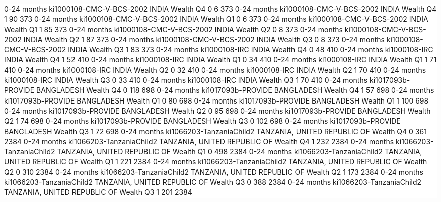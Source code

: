 0-24 months   ki1000108-CMC-V-BCS-2002   INDIA                          Wealth Q4                    0        6     373
0-24 months   ki1000108-CMC-V-BCS-2002   INDIA                          Wealth Q4                    1       90     373
0-24 months   ki1000108-CMC-V-BCS-2002   INDIA                          Wealth Q1                    0        6     373
0-24 months   ki1000108-CMC-V-BCS-2002   INDIA                          Wealth Q1                    1       85     373
0-24 months   ki1000108-CMC-V-BCS-2002   INDIA                          Wealth Q2                    0        8     373
0-24 months   ki1000108-CMC-V-BCS-2002   INDIA                          Wealth Q2                    1       87     373
0-24 months   ki1000108-CMC-V-BCS-2002   INDIA                          Wealth Q3                    0        8     373
0-24 months   ki1000108-CMC-V-BCS-2002   INDIA                          Wealth Q3                    1       83     373
0-24 months   ki1000108-IRC              INDIA                          Wealth Q4                    0       48     410
0-24 months   ki1000108-IRC              INDIA                          Wealth Q4                    1       52     410
0-24 months   ki1000108-IRC              INDIA                          Wealth Q1                    0       34     410
0-24 months   ki1000108-IRC              INDIA                          Wealth Q1                    1       71     410
0-24 months   ki1000108-IRC              INDIA                          Wealth Q2                    0       32     410
0-24 months   ki1000108-IRC              INDIA                          Wealth Q2                    1       70     410
0-24 months   ki1000108-IRC              INDIA                          Wealth Q3                    0       33     410
0-24 months   ki1000108-IRC              INDIA                          Wealth Q3                    1       70     410
0-24 months   ki1017093b-PROVIDE         BANGLADESH                     Wealth Q4                    0      118     698
0-24 months   ki1017093b-PROVIDE         BANGLADESH                     Wealth Q4                    1       57     698
0-24 months   ki1017093b-PROVIDE         BANGLADESH                     Wealth Q1                    0       80     698
0-24 months   ki1017093b-PROVIDE         BANGLADESH                     Wealth Q1                    1      100     698
0-24 months   ki1017093b-PROVIDE         BANGLADESH                     Wealth Q2                    0       95     698
0-24 months   ki1017093b-PROVIDE         BANGLADESH                     Wealth Q2                    1       74     698
0-24 months   ki1017093b-PROVIDE         BANGLADESH                     Wealth Q3                    0      102     698
0-24 months   ki1017093b-PROVIDE         BANGLADESH                     Wealth Q3                    1       72     698
0-24 months   ki1066203-TanzaniaChild2   TANZANIA, UNITED REPUBLIC OF   Wealth Q4                    0      361    2384
0-24 months   ki1066203-TanzaniaChild2   TANZANIA, UNITED REPUBLIC OF   Wealth Q4                    1      232    2384
0-24 months   ki1066203-TanzaniaChild2   TANZANIA, UNITED REPUBLIC OF   Wealth Q1                    0      498    2384
0-24 months   ki1066203-TanzaniaChild2   TANZANIA, UNITED REPUBLIC OF   Wealth Q1                    1      221    2384
0-24 months   ki1066203-TanzaniaChild2   TANZANIA, UNITED REPUBLIC OF   Wealth Q2                    0      310    2384
0-24 months   ki1066203-TanzaniaChild2   TANZANIA, UNITED REPUBLIC OF   Wealth Q2                    1      173    2384
0-24 months   ki1066203-TanzaniaChild2   TANZANIA, UNITED REPUBLIC OF   Wealth Q3                    0      388    2384
0-24 months   ki1066203-TanzaniaChild2   TANZANIA, UNITED REPUBLIC OF   Wealth Q3                    1      201    2384